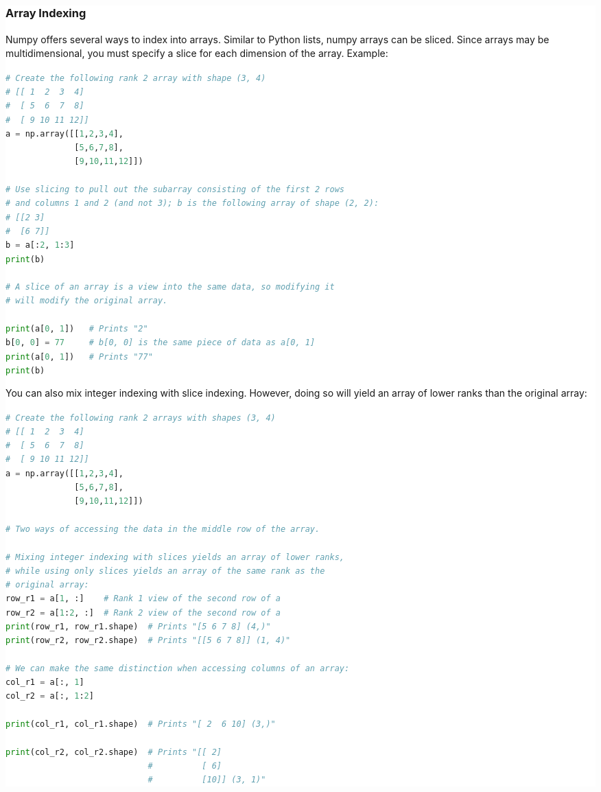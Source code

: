 ### Array Indexing

Numpy offers several ways to index into arrays. Similar to Python lists, numpy arrays can be sliced. Since arrays may be multidimensional, you must specify a slice for each dimension of the array. Example:

```python
# Create the following rank 2 array with shape (3, 4)
# [[ 1  2  3  4]
#  [ 5  6  7  8]
#  [ 9 10 11 12]]
a = np.array([[1,2,3,4], 
              [5,6,7,8], 
              [9,10,11,12]])

# Use slicing to pull out the subarray consisting of the first 2 rows
# and columns 1 and 2 (and not 3); b is the following array of shape (2, 2):
# [[2 3]
#  [6 7]]
b = a[:2, 1:3]
print(b)

# A slice of an array is a view into the same data, so modifying it
# will modify the original array.

print(a[0, 1])   # Prints "2"
b[0, 0] = 77     # b[0, 0] is the same piece of data as a[0, 1]
print(a[0, 1])   # Prints "77"
print(b)
```

You can also mix integer indexing with slice indexing. However, doing so will yield an array of lower ranks than the original array:

```python
# Create the following rank 2 arrays with shapes (3, 4)
# [[ 1  2  3  4]
#  [ 5  6  7  8]
#  [ 9 10 11 12]]
a = np.array([[1,2,3,4], 
              [5,6,7,8], 
              [9,10,11,12]])

# Two ways of accessing the data in the middle row of the array.

# Mixing integer indexing with slices yields an array of lower ranks,
# while using only slices yields an array of the same rank as the
# original array:
row_r1 = a[1, :]    # Rank 1 view of the second row of a
row_r2 = a[1:2, :]  # Rank 2 view of the second row of a
print(row_r1, row_r1.shape)  # Prints "[5 6 7 8] (4,)"
print(row_r2, row_r2.shape)  # Prints "[[5 6 7 8]] (1, 4)"

# We can make the same distinction when accessing columns of an array:
col_r1 = a[:, 1]
col_r2 = a[:, 1:2]

print(col_r1, col_r1.shape)  # Prints "[ 2  6 10] (3,)"

print(col_r2, col_r2.shape)  # Prints "[[ 2]
                             #          [ 6]
                             #          [10]] (3, 1)"
```
